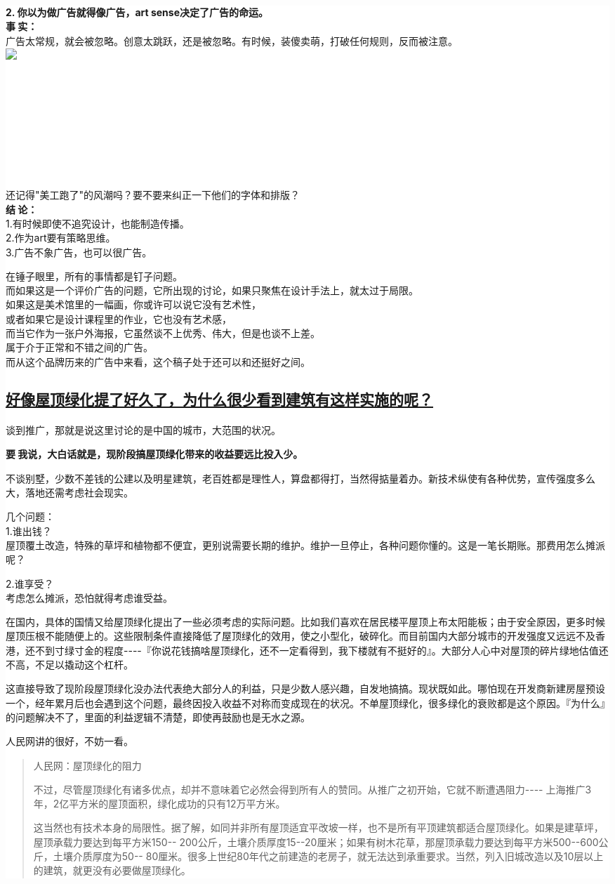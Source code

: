  **2. 你以为做广告就得像广告，art sense决定了广告的命运。**  
 **事 实：**  
广告太常规，就会被忽略。创意太跳跃，还是被忽略。有时候，装傻卖萌，打破任何规则，反而被注意。  
![](https://pic1.zhimg.com/50/158fdd0e5e54fe18f0045fb6421bfc30_hd.jpg)![](data:image/svg+xml;utf8,<svg%20xmlns='http://www.w3.org/2000/svg'%20width='995'%20height='200'></svg>)  
还记得"美工跑了"的风潮吗？要不要来纠正一下他们的字体和排版？  
 **结 论：**  
1.有时候即使不追究设计，也能制造传播。  
2.作为art要有策略思维。  
3.广告不象广告，也可以很广告。  
  
在锤子眼里，所有的事情都是钉子问题。  
而如果这是一个评价广告的问题，它所出现的讨论，如果只聚焦在设计手法上，就太过于局限。  
如果这是美术馆里的一幅画，你或许可以说它没有艺术性，  
或者如果它是设计课程里的作业，它也没有艺术感，  
而当它作为一张户外海报，它虽然谈不上优秀、伟大，但是也谈不上差。  
属于介于正常和不错之间的广告。  
而从这个品牌历来的广告中来看，这个稿子处于还可以和还挺好之间。


## [好像屋顶绿化提了好久了，为什么很少看到建筑有这样实施的呢？](https://www.zhihu.com/question/37133904/answer/77108500)
谈到推广，那就是说这里讨论的是中国的城市，大范围的状况。  
  
 **要 我说，大白话就是，现阶段搞屋顶绿化带来的收益要远比投入少。**  
  
不谈别墅，少数不差钱的公建以及明星建筑，老百姓都是理性人，算盘都得打，当然得掂量着办。新技术纵使有各种优势，宣传强度多么大，落地还需考虑社会现实。  
  
几个问题：  
1.谁出钱？  
屋顶覆土改造，特殊的草坪和植物都不便宜，更别说需要长期的维护。维护一旦停止，各种问题你懂的。这是一笔长期账。那费用怎么摊派呢？  
  
2.谁享受？  
考虑怎么摊派，恐怕就得考虑谁受益。  
  
在国内，具体的国情又给屋顶绿化提出了一些必须考虑的实际问题。比如我们喜欢在居民楼平屋顶上布太阳能板；由于安全原因，更多时候屋顶压根不能随便上的。这些限制条件直接降低了屋顶绿化的效用，使之小型化，破碎化。而目前国内大部分城市的开发强度又远远不及香港，还不到寸绿寸金的程度----『你说花钱搞啥屋顶绿化，还不一定看得到，我下楼就有不挺好的』。大部分人心中对屋顶的碎片绿地估值还不高，不足以撬动这个杠杆。  
  
这直接导致了现阶段屋顶绿化没办法代表绝大部分人的利益，只是少数人感兴趣，自发地搞搞。现状既如此。哪怕现在开发商新建房屋预设一个，经年累月后也会遇到这个问题，最终因投入收益不对称而变成现在的状况。不单屋顶绿化，很多绿化的衰败都是这个原因。『为什么』的问题解决不了，里面的利益逻辑不清楚，即使再鼓励也是无水之源。  
  
  
人民网讲的很好，不妨一看。  
  

> 人民网：屋顶绿化的阻力  
>  
>  不过，尽管屋顶绿化有诸多优点，却并不意味着它必然会得到所有人的赞同。从推广之初开始，它就不断遭遇阻力----
上海推广3年，2亿平方米的屋顶面积，绿化成功的只有12万平方米。  
>  
>  这当然也有技术本身的局限性。据了解，如同并非所有屋顶适宜平改坡一样，也不是所有平顶建筑都适合屋顶绿化。如果是建草坪，屋顶承载力要达到每平方米150--
200公斤，土壤介质厚度15--20厘米；如果有树木花草，那屋顶承载力要达到每平方米500--600公斤，土壤介质厚度为50--
80厘米。很多上世纪80年代之前建造的老房子，就无法达到承重要求。当然，列入旧城改造以及10层以上的建筑，就更没有必要做屋顶绿化。  
>  
>
